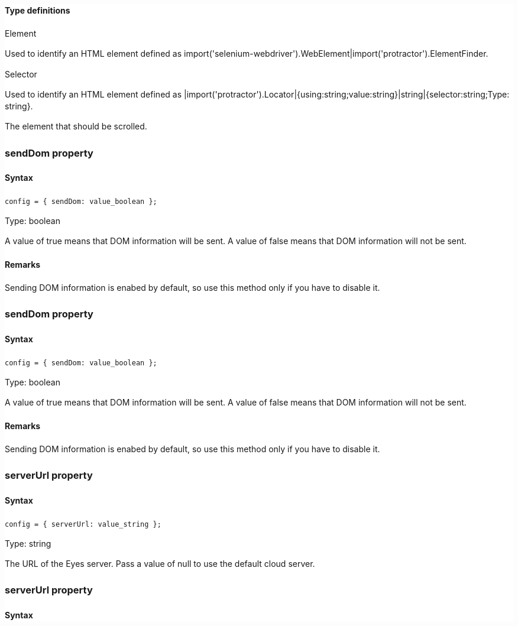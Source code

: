 #### Type definitions

Element

Used to identify an HTML element defined as import('selenium-webdriver').WebElement|import('protractor').ElementFinder.

Selector

Used to identify an HTML element defined as |import('protractor').Locator|{using:string;value:string}|string|{selector:string;Type: string}.

The element that should be scrolled.

### sendDom property
#### Syntax


    config = { sendDom: value_boolean };
    

Type: boolean

A value of true means that DOM information will be sent. A value of false means that DOM information will not be sent.

#### Remarks


Sending DOM information is enabed by default, so use this method only if you have to disable it.

### sendDom property
#### Syntax


    config = { sendDom: value_boolean };
    

Type: boolean

A value of true means that DOM information will be sent. A value of false means that DOM information will not be sent.

#### Remarks


Sending DOM information is enabed by default, so use this method only if you have to disable it.

### serverUrl property
#### Syntax


    config = { serverUrl: value_string };
    

Type: string

The URL of the Eyes server. Pass a value of null to use the default cloud server.

### serverUrl property
#### Syntax
